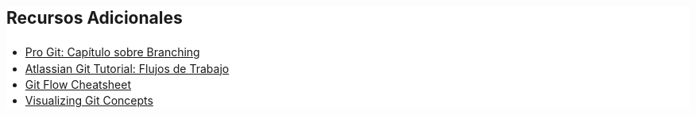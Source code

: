 ## Recursos Adicionales

- [Pro Git: Capítulo sobre Branching](https://git-scm.com/book/es/v2/Ramificaciones-en-Git-¿Qué-es-una-rama%3F)
- [Atlassian Git Tutorial: Flujos de Trabajo](https://www.atlassian.com/git/tutorials/comparing-workflows)
- [Git Flow Cheatsheet](https://danielkummer.github.io/git-flow-cheatsheet/)
- [Visualizing Git Concepts](https://onlywei.github.io/explain-git-with-d3/) 